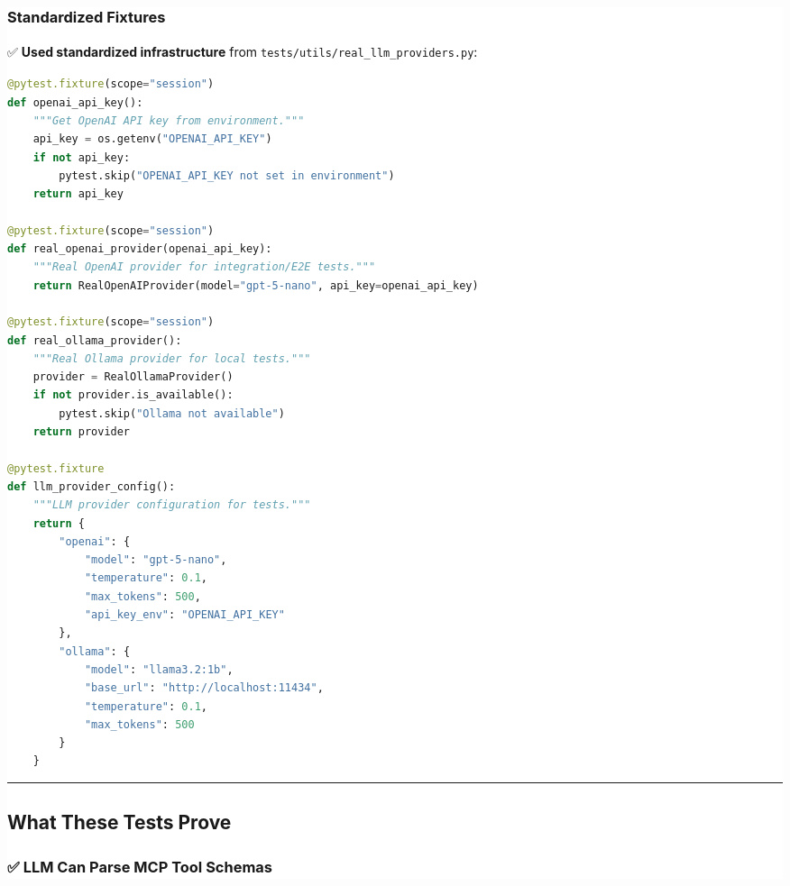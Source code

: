 
### Standardized Fixtures

✅ **Used standardized infrastructure** from `tests/utils/real_llm_providers.py`:

```python
@pytest.fixture(scope="session")
def openai_api_key():
    """Get OpenAI API key from environment."""
    api_key = os.getenv("OPENAI_API_KEY")
    if not api_key:
        pytest.skip("OPENAI_API_KEY not set in environment")
    return api_key

@pytest.fixture(scope="session")
def real_openai_provider(openai_api_key):
    """Real OpenAI provider for integration/E2E tests."""
    return RealOpenAIProvider(model="gpt-5-nano", api_key=openai_api_key)

@pytest.fixture(scope="session")
def real_ollama_provider():
    """Real Ollama provider for local tests."""
    provider = RealOllamaProvider()
    if not provider.is_available():
        pytest.skip("Ollama not available")
    return provider

@pytest.fixture
def llm_provider_config():
    """LLM provider configuration for tests."""
    return {
        "openai": {
            "model": "gpt-5-nano",
            "temperature": 0.1,
            "max_tokens": 500,
            "api_key_env": "OPENAI_API_KEY"
        },
        "ollama": {
            "model": "llama3.2:1b",
            "base_url": "http://localhost:11434",
            "temperature": 0.1,
            "max_tokens": 500
        }
    }
```

---

## What These Tests Prove

### ✅ LLM Can Parse MCP Tool Schemas
